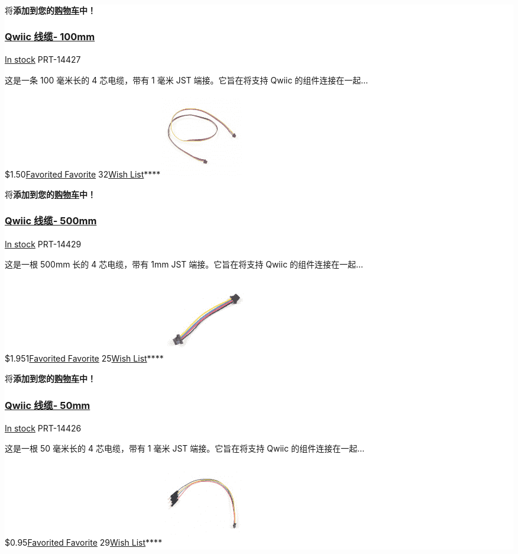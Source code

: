 将**添加到您的[购物车](https://www.sparkfun.com/cart)中！**

### [Qwiic 线缆- 100mm](https://www.sparkfun.com/products/14427)

[In stock](https://learn.sparkfun.com/static/bubbles/ "in stock") PRT-14427

这是一条 100 毫米长的 4 芯电缆，带有 1 毫米 JST 端接。它旨在将支持 Qwiic 的组件连接在一起…

$1.50[Favorited Favorite](# "Add to favorites") 32[Wish List](# "Add to wish list")****[![Qwiic Cable - 500mm](img/b48cefa8d5feee1ab16fe26623215809.png)](https://www.sparkfun.com/products/14429) 

将**添加到您的[购物车](https://www.sparkfun.com/cart)中！**

### [Qwiic 线缆- 500mm](https://www.sparkfun.com/products/14429)

[In stock](https://learn.sparkfun.com/static/bubbles/ "in stock") PRT-14429

这是一根 500mm 长的 4 芯电缆，带有 1mm JST 端接。它旨在将支持 Qwiic 的组件连接在一起…

$1.951[Favorited Favorite](# "Add to favorites") 25[Wish List](# "Add to wish list")****[![Qwiic Cable - 50mm](img/fc16778020364f6bbef8db2aed5fd863.png)](https://www.sparkfun.com/products/14426) 

将**添加到您的[购物车](https://www.sparkfun.com/cart)中！**

### [Qwiic 线缆- 50mm](https://www.sparkfun.com/products/14426)

[In stock](https://learn.sparkfun.com/static/bubbles/ "in stock") PRT-14426

这是一根 50 毫米长的 4 芯电缆，带有 1 毫米 JST 端接。它旨在将支持 Qwiic 的组件连接在一起…

$0.95[Favorited Favorite](# "Add to favorites") 29[Wish List](# "Add to wish list")****[![Qwiic Cable - Breadboard Jumper (4-pin)](img/dd2e95f83139fafc89848dfc400843dc.png)](https://www.sparkfun.com/products/14425) 
